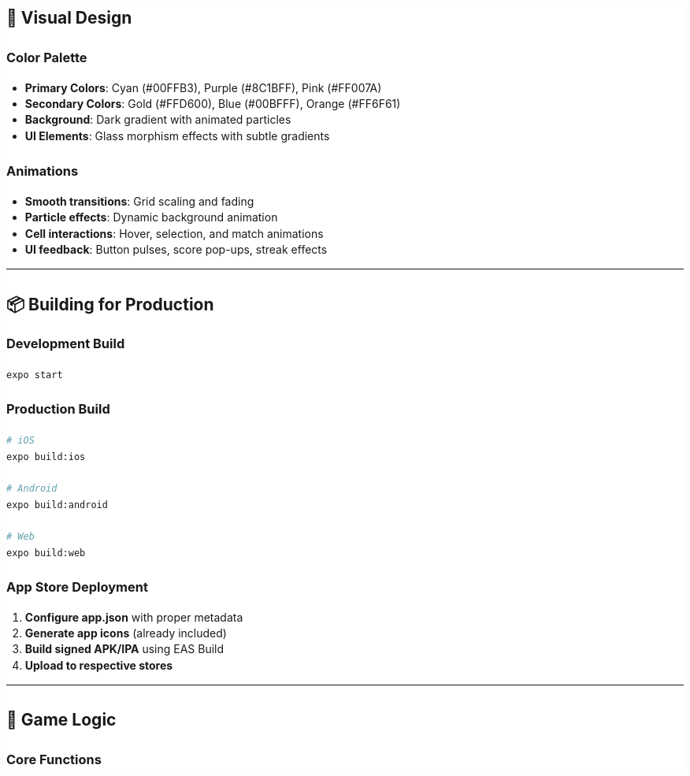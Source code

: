 
## 🎨 Visual Design

### Color Palette

- **Primary Colors**: Cyan (#00FFB3), Purple (#8C1BFF), Pink (#FF007A)
- **Secondary Colors**: Gold (#FFD600), Blue (#00BFFF), Orange (#FF6F61)
- **Background**: Dark gradient with animated particles
- **UI Elements**: Glass morphism effects with subtle gradients

### Animations

- **Smooth transitions**: Grid scaling and fading
- **Particle effects**: Dynamic background animation
- **Cell interactions**: Hover, selection, and match animations
- **UI feedback**: Button pulses, score pop-ups, streak effects

---

## 📦 Building for Production

### Development Build

```bash
expo start
```

### Production Build

```bash
# iOS
expo build:ios

# Android
expo build:android

# Web
expo build:web
```

### App Store Deployment

1. **Configure app.json** with proper metadata
2. **Generate app icons** (already included)
3. **Build signed APK/IPA** using EAS Build
4. **Upload to respective stores**

---

## 🧪 Game Logic

### Core Functions
